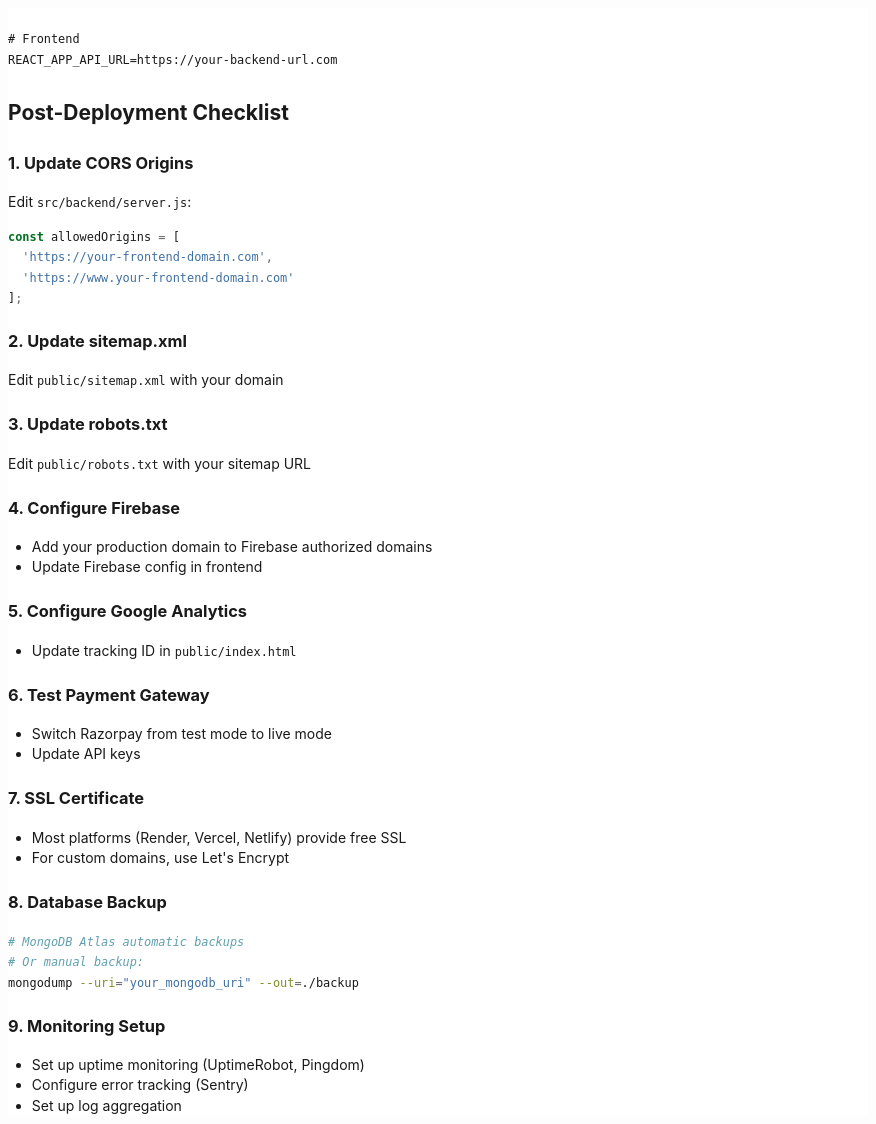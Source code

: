 ```env

# Frontend
REACT_APP_API_URL=https://your-backend-url.com
```

## Post-Deployment Checklist

### 1. Update CORS Origins
Edit `src/backend/server.js`:
```javascript
const allowedOrigins = [
  'https://your-frontend-domain.com',
  'https://www.your-frontend-domain.com'
];
```

### 2. Update sitemap.xml
Edit `public/sitemap.xml` with your domain

### 3. Update robots.txt
Edit `public/robots.txt` with your sitemap URL

### 4. Configure Firebase
- Add your production domain to Firebase authorized domains
- Update Firebase config in frontend

### 5. Configure Google Analytics
- Update tracking ID in `public/index.html`

### 6. Test Payment Gateway
- Switch Razorpay from test mode to live mode
- Update API keys

### 7. SSL Certificate
- Most platforms (Render, Vercel, Netlify) provide free SSL
- For custom domains, use Let's Encrypt

### 8. Database Backup
```bash
# MongoDB Atlas automatic backups
# Or manual backup:
mongodump --uri="your_mongodb_uri" --out=./backup
```

### 9. Monitoring Setup
- Set up uptime monitoring (UptimeRobot, Pingdom)
- Configure error tracking (Sentry)
- Set up log aggregation
